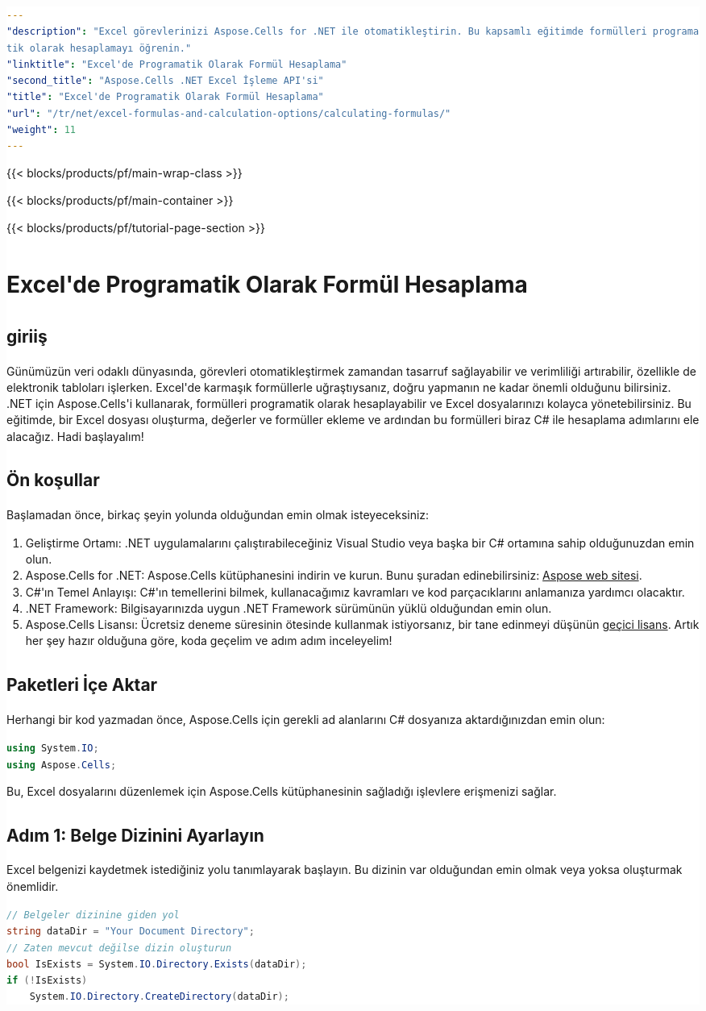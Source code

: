 ```yaml
---
"description": "Excel görevlerinizi Aspose.Cells for .NET ile otomatikleştirin. Bu kapsamlı eğitimde formülleri programatik olarak hesaplamayı öğrenin."
"linktitle": "Excel'de Programatik Olarak Formül Hesaplama"
"second_title": "Aspose.Cells .NET Excel İşleme API'si"
"title": "Excel'de Programatik Olarak Formül Hesaplama"
"url": "/tr/net/excel-formulas-and-calculation-options/calculating-formulas/"
"weight": 11
---
```


{{< blocks/products/pf/main-wrap-class >}}

{{< blocks/products/pf/main-container >}}

{{< blocks/products/pf/tutorial-page-section >}}

# Excel'de Programatik Olarak Formül Hesaplama

## giriiş
Günümüzün veri odaklı dünyasında, görevleri otomatikleştirmek zamandan tasarruf sağlayabilir ve verimliliği artırabilir, özellikle de elektronik tabloları işlerken. Excel'de karmaşık formüllerle uğraştıysanız, doğru yapmanın ne kadar önemli olduğunu bilirsiniz. .NET için Aspose.Cells'i kullanarak, formülleri programatik olarak hesaplayabilir ve Excel dosyalarınızı kolayca yönetebilirsiniz. Bu eğitimde, bir Excel dosyası oluşturma, değerler ve formüller ekleme ve ardından bu formülleri biraz C# ile hesaplama adımlarını ele alacağız. Hadi başlayalım!
## Ön koşullar
Başlamadan önce, birkaç şeyin yolunda olduğundan emin olmak isteyeceksiniz:
1. Geliştirme Ortamı: .NET uygulamalarını çalıştırabileceğiniz Visual Studio veya başka bir C# ortamına sahip olduğunuzdan emin olun.
2. Aspose.Cells for .NET: Aspose.Cells kütüphanesini indirin ve kurun. Bunu şuradan edinebilirsiniz: [Aspose web sitesi](https://releases.aspose.com/cells/net/).
3. C#'ın Temel Anlayışı: C#'ın temellerini bilmek, kullanacağımız kavramları ve kod parçacıklarını anlamanıza yardımcı olacaktır.
4. .NET Framework: Bilgisayarınızda uygun .NET Framework sürümünün yüklü olduğundan emin olun.
5. Aspose.Cells Lisansı: Ücretsiz deneme süresinin ötesinde kullanmak istiyorsanız, bir tane edinmeyi düşünün [geçici lisans](https://purchase.aspose.com/temporary-license/).
Artık her şey hazır olduğuna göre, koda geçelim ve adım adım inceleyelim!
## Paketleri İçe Aktar
Herhangi bir kod yazmadan önce, Aspose.Cells için gerekli ad alanlarını C# dosyanıza aktardığınızdan emin olun:
```csharp
using System.IO;
using Aspose.Cells;
```
Bu, Excel dosyalarını düzenlemek için Aspose.Cells kütüphanesinin sağladığı işlevlere erişmenizi sağlar.
## Adım 1: Belge Dizinini Ayarlayın
Excel belgenizi kaydetmek istediğiniz yolu tanımlayarak başlayın. Bu dizinin var olduğundan emin olmak veya yoksa oluşturmak önemlidir.
```csharp
// Belgeler dizinine giden yol
string dataDir = "Your Document Directory";
// Zaten mevcut değilse dizin oluşturun
bool IsExists = System.IO.Directory.Exists(dataDir);
if (!IsExists)
    System.IO.Directory.CreateDirectory(dataDir);
```
